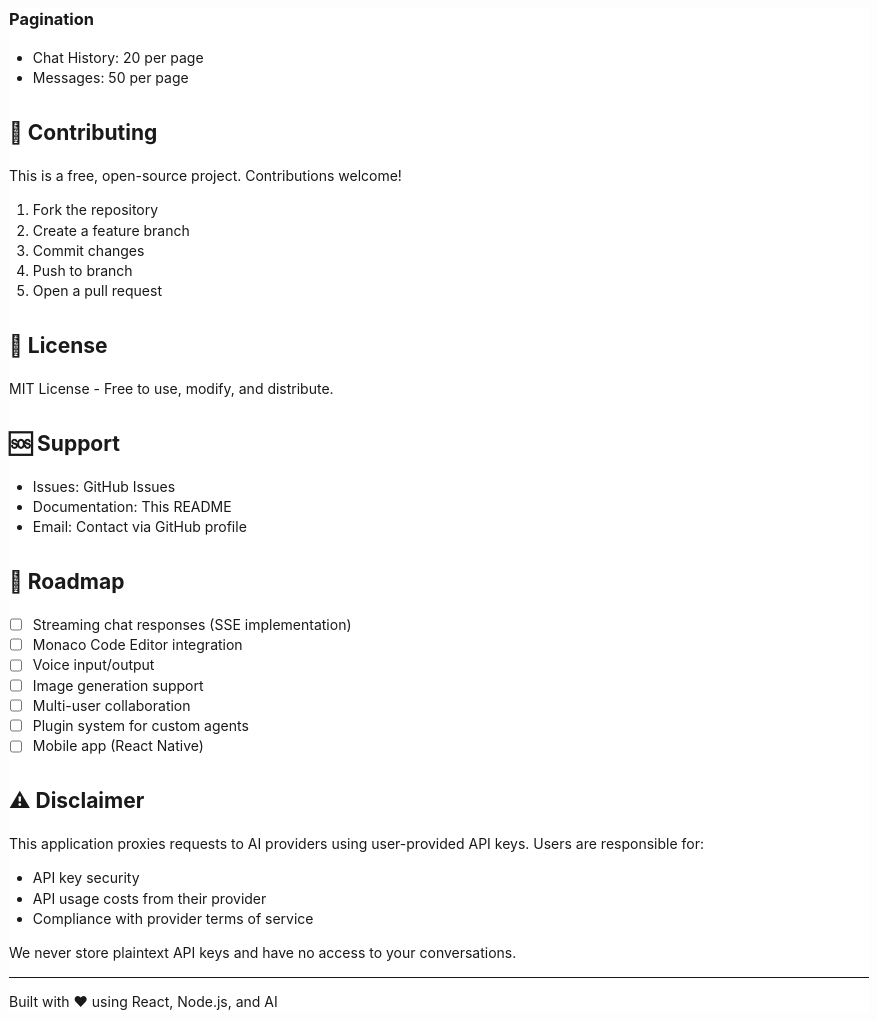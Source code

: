 ### Pagination
- Chat History: 20 per page
- Messages: 50 per page

## 🤝 Contributing

This is a free, open-source project. Contributions welcome!

1. Fork the repository
2. Create a feature branch
3. Commit changes
4. Push to branch
5. Open a pull request

## 📄 License

MIT License - Free to use, modify, and distribute.

## 🆘 Support

- Issues: GitHub Issues
- Documentation: This README
- Email: Contact via GitHub profile

## 🎯 Roadmap

- [ ] Streaming chat responses (SSE implementation)
- [ ] Monaco Code Editor integration
- [ ] Voice input/output
- [ ] Image generation support
- [ ] Multi-user collaboration
- [ ] Plugin system for custom agents
- [ ] Mobile app (React Native)

## ⚠️ Disclaimer

This application proxies requests to AI providers using user-provided API keys. Users are responsible for:
- API key security
- API usage costs from their provider
- Compliance with provider terms of service

We never store plaintext API keys and have no access to your conversations.

---

Built with ❤️ using React, Node.js, and AI
